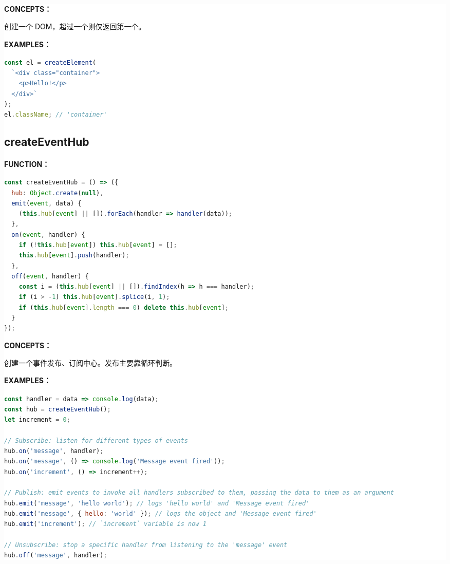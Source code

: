 **CONCEPTS：**

创建一个 DOM，超过一个则仅返回第一个。

**EXAMPLES：**

```js
const el = createElement(
  `<div class="container">
    <p>Hello!</p>
  </div>`
);
el.className; // 'container'
```



## createEventHub <Badge text="important" type="error"/>

**FUNCTION：**

```js
const createEventHub = () => ({
  hub: Object.create(null),
  emit(event, data) {
    (this.hub[event] || []).forEach(handler => handler(data));
  },
  on(event, handler) {
    if (!this.hub[event]) this.hub[event] = [];
    this.hub[event].push(handler);
  },
  off(event, handler) {
    const i = (this.hub[event] || []).findIndex(h => h === handler);
    if (i > -1) this.hub[event].splice(i, 1);
    if (this.hub[event].length === 0) delete this.hub[event];
  }
});
```

**CONCEPTS：**

创建一个事件发布、订阅中心。发布主要靠循环判断。

**EXAMPLES：**

```js
const handler = data => console.log(data);
const hub = createEventHub();
let increment = 0;

// Subscribe: listen for different types of events
hub.on('message', handler);
hub.on('message', () => console.log('Message event fired'));
hub.on('increment', () => increment++);

// Publish: emit events to invoke all handlers subscribed to them, passing the data to them as an argument
hub.emit('message', 'hello world'); // logs 'hello world' and 'Message event fired'
hub.emit('message', { hello: 'world' }); // logs the object and 'Message event fired'
hub.emit('increment'); // `increment` variable is now 1

// Unsubscribe: stop a specific handler from listening to the 'message' event
hub.off('message', handler);
```
